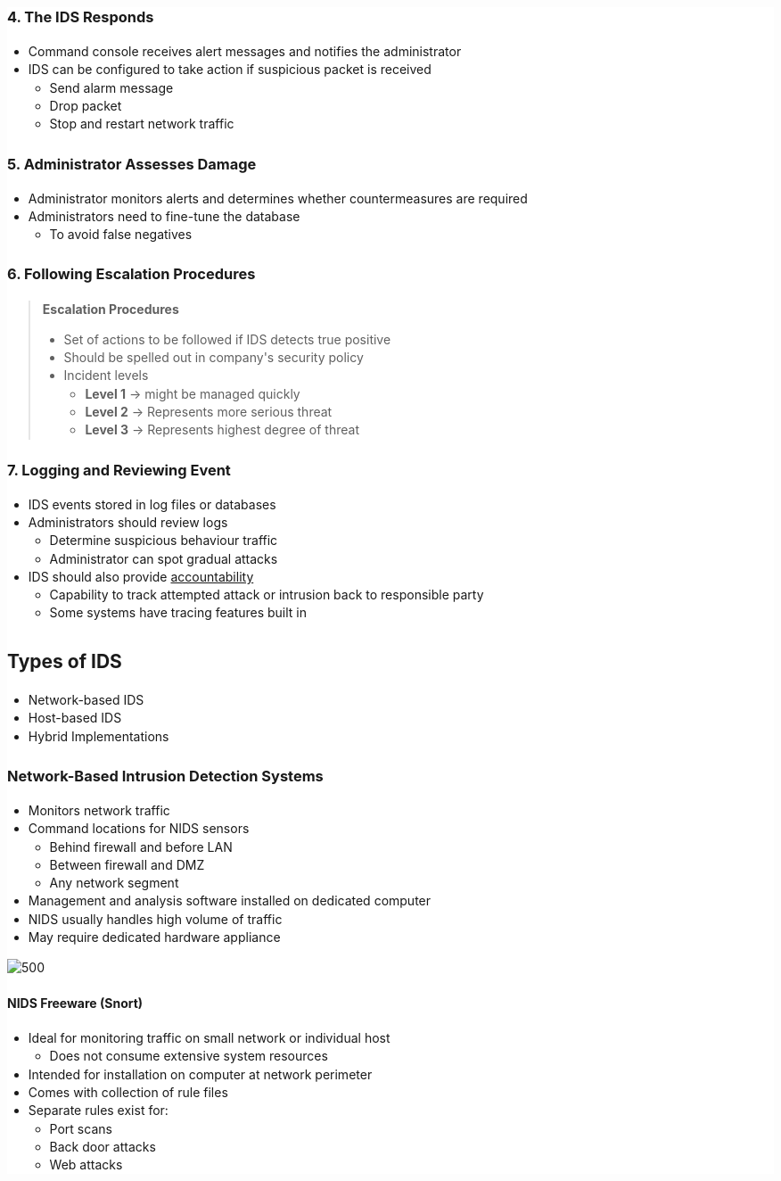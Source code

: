 ### 4. The IDS Responds
- Command console receives alert messages and notifies the administrator
- IDS can be configured to take action if suspicious packet is received
	- Send alarm message
	- Drop packet
	- Stop and restart network traffic

### 5. Administrator Assesses Damage
- Administrator monitors alerts and determines whether countermeasures are required
- Administrators need to fine-tune the database
	- To avoid false negatives

### 6. Following Escalation Procedures
> **Escalation Procedures**
> - Set of actions to be followed if IDS detects true positive
> - Should be spelled out in company's security policy
> - Incident levels
> 	- **Level 1** -> might be managed quickly
> 	- **Level 2** -> Represents more serious threat
> 	- **Level 3** -> Represents highest degree of threat

### 7. Logging and Reviewing Event
- IDS events stored in log files or databases
- Administrators should review logs
	- Determine suspicious behaviour traffic
	- Administrator can spot gradual attacks
- IDS should also provide <u>accountability</u>
	- Capability to track attempted attack or intrusion back to responsible party
	- Some systems have tracing features built in

## Types of IDS
- Network-based IDS
- Host-based IDS
- Hybrid Implementations

### Network-Based Intrusion Detection Systems
- Monitors network traffic
- Command locations for NIDS sensors
	- Behind firewall and before LAN
	- Between firewall and DMZ
	- Any network segment
- Management and analysis software installed on dedicated computer
- NIDS usually handles high volume of traffic
- May require dedicated hardware appliance

![500](https://i.imgur.com/lB5iBPm.png)

#### NIDS Freeware (Snort)
- Ideal for monitoring traffic on small network or individual host
	- Does not consume extensive system resources
- Intended for installation on computer at network perimeter
- Comes with collection of rule files
- Separate rules exist for:
	- Port scans
	- Back door attacks
	- Web attacks

